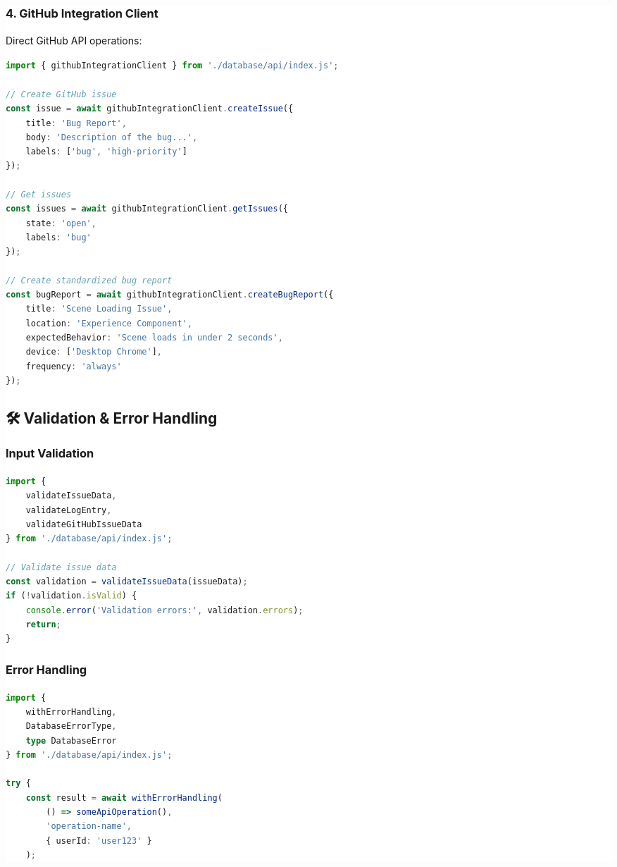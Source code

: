 ### 4. GitHub Integration Client

Direct GitHub API operations:

```typescript
import { githubIntegrationClient } from './database/api/index.js';

// Create GitHub issue
const issue = await githubIntegrationClient.createIssue({
    title: 'Bug Report',
    body: 'Description of the bug...',
    labels: ['bug', 'high-priority']
});

// Get issues
const issues = await githubIntegrationClient.getIssues({
    state: 'open',
    labels: 'bug'
});

// Create standardized bug report
const bugReport = await githubIntegrationClient.createBugReport({
    title: 'Scene Loading Issue',
    location: 'Experience Component',
    expectedBehavior: 'Scene loads in under 2 seconds',
    device: ['Desktop Chrome'],
    frequency: 'always'
});
```

## 🛠️ Validation & Error Handling

### Input Validation

```typescript
import { 
    validateIssueData, 
    validateLogEntry, 
    validateGitHubIssueData 
} from './database/api/index.js';

// Validate issue data
const validation = validateIssueData(issueData);
if (!validation.isValid) {
    console.error('Validation errors:', validation.errors);
    return;
}
```

### Error Handling

```typescript
import { 
    withErrorHandling, 
    DatabaseErrorType, 
    type DatabaseError 
} from './database/api/index.js';

try {
    const result = await withErrorHandling(
        () => someApiOperation(),
        'operation-name',
        { userId: 'user123' }
    );
```